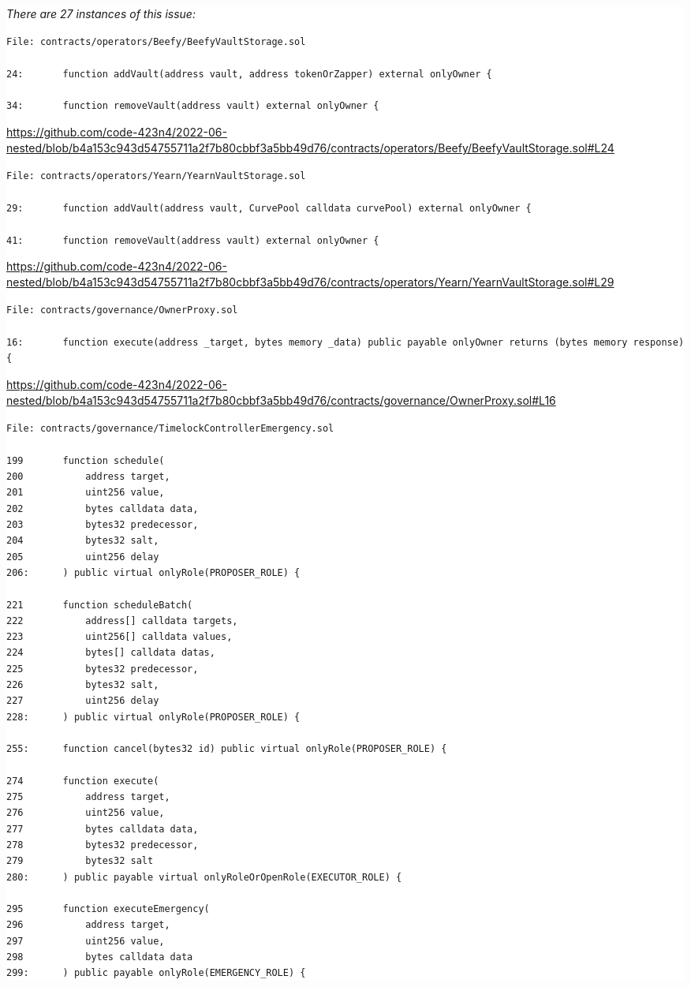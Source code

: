 *There are 27 instances of this issue:*

```solidity
File: contracts/operators/Beefy/BeefyVaultStorage.sol

24:       function addVault(address vault, address tokenOrZapper) external onlyOwner {

34:       function removeVault(address vault) external onlyOwner {
```
https://github.com/code-423n4/2022-06-nested/blob/b4a153c943d54755711a2f7b80cbbf3a5bb49d76/contracts/operators/Beefy/BeefyVaultStorage.sol#L24

```solidity
File: contracts/operators/Yearn/YearnVaultStorage.sol

29:       function addVault(address vault, CurvePool calldata curvePool) external onlyOwner {

41:       function removeVault(address vault) external onlyOwner {
```
https://github.com/code-423n4/2022-06-nested/blob/b4a153c943d54755711a2f7b80cbbf3a5bb49d76/contracts/operators/Yearn/YearnVaultStorage.sol#L29

```solidity
File: contracts/governance/OwnerProxy.sol

16:       function execute(address _target, bytes memory _data) public payable onlyOwner returns (bytes memory response) {
```
https://github.com/code-423n4/2022-06-nested/blob/b4a153c943d54755711a2f7b80cbbf3a5bb49d76/contracts/governance/OwnerProxy.sol#L16

```solidity
File: contracts/governance/TimelockControllerEmergency.sol

199       function schedule(
200           address target,
201           uint256 value,
202           bytes calldata data,
203           bytes32 predecessor,
204           bytes32 salt,
205           uint256 delay
206:      ) public virtual onlyRole(PROPOSER_ROLE) {

221       function scheduleBatch(
222           address[] calldata targets,
223           uint256[] calldata values,
224           bytes[] calldata datas,
225           bytes32 predecessor,
226           bytes32 salt,
227           uint256 delay
228:      ) public virtual onlyRole(PROPOSER_ROLE) {

255:      function cancel(bytes32 id) public virtual onlyRole(PROPOSER_ROLE) {

274       function execute(
275           address target,
276           uint256 value,
277           bytes calldata data,
278           bytes32 predecessor,
279           bytes32 salt
280:      ) public payable virtual onlyRoleOrOpenRole(EXECUTOR_ROLE) {

295       function executeEmergency(
296           address target,
297           uint256 value,
298           bytes calldata data
299:      ) public payable onlyRole(EMERGENCY_ROLE) {
```
